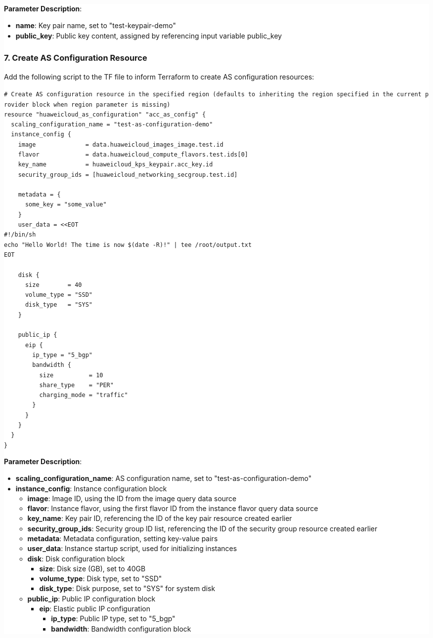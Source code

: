 **Parameter Description**:
- **name**: Key pair name, set to "test-keypair-demo"
- **public_key**: Public key content, assigned by referencing input variable public_key

### 7. Create AS Configuration Resource

Add the following script to the TF file to inform Terraform to create AS configuration resources:

```hcl
# Create AS configuration resource in the specified region (defaults to inheriting the region specified in the current provider block when region parameter is missing)
resource "huaweicloud_as_configuration" "acc_as_config" {
  scaling_configuration_name = "test-as-configuration-demo"
  instance_config {
    image              = data.huaweicloud_images_image.test.id
    flavor             = data.huaweicloud_compute_flavors.test.ids[0]
    key_name           = huaweicloud_kps_keypair.acc_key.id
    security_group_ids = [huaweicloud_networking_secgroup.test.id]

    metadata = {
      some_key = "some_value"
    }
    user_data = <<EOT
#!/bin/sh
echo "Hello World! The time is now $(date -R)!" | tee /root/output.txt
EOT

    disk {
      size        = 40
      volume_type = "SSD"
      disk_type   = "SYS"
    }

    public_ip {
      eip {
        ip_type = "5_bgp"
        bandwidth {
          size          = 10
          share_type    = "PER"
          charging_mode = "traffic"
        }
      }
    }
  }
}
```

**Parameter Description**:
- **scaling_configuration_name**: AS configuration name, set to "test-as-configuration-demo"
- **instance_config**: Instance configuration block
  - **image**: Image ID, using the ID from the image query data source
  - **flavor**: Instance flavor, using the first flavor ID from the instance flavor query data source
  - **key_name**: Key pair ID, referencing the ID of the key pair resource created earlier
  - **security_group_ids**: Security group ID list, referencing the ID of the security group resource created earlier
  - **metadata**: Metadata configuration, setting key-value pairs
  - **user_data**: Instance startup script, used for initializing instances
  - **disk**: Disk configuration block
    - **size**: Disk size (GB), set to 40GB
    - **volume_type**: Disk type, set to "SSD"
    - **disk_type**: Disk purpose, set to "SYS" for system disk
  - **public_ip**: Public IP configuration block
    - **eip**: Elastic public IP configuration
      - **ip_type**: Public IP type, set to "5_bgp"
      - **bandwidth**: Bandwidth configuration block